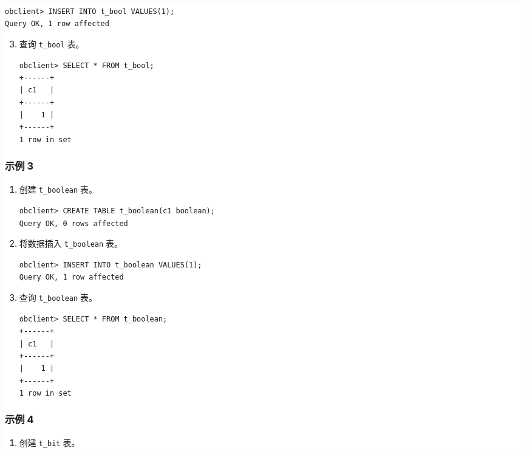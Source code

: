    ```unknow
   obclient> INSERT INTO t_bool VALUES(1);
   Query OK, 1 row affected
   ```

   

3. 查询 `t_bool` 表。

   ```unknow
   obclient> SELECT * FROM t_bool;
   +------+
   | c1   |
   +------+
   |    1 |
   +------+
   1 row in set
   ```

   




### 示例 3 

1. 创建 `t_boolean` 表。

   ```unknow
   obclient> CREATE TABLE t_boolean(c1 boolean);
   Query OK, 0 rows affected
   ```

   

2. 将数据插入 `t_boolean` 表。

   ```unknow
   obclient> INSERT INTO t_boolean VALUES(1);
   Query OK, 1 row affected
   ```

   

3. 查询 `t_boolean` 表。

   ```unknow
   obclient> SELECT * FROM t_boolean;
   +------+
   | c1   |
   +------+
   |    1 |
   +------+
   1 row in set
   ```

   




### 示例 4 

1. 创建 `t_bit` 表。
